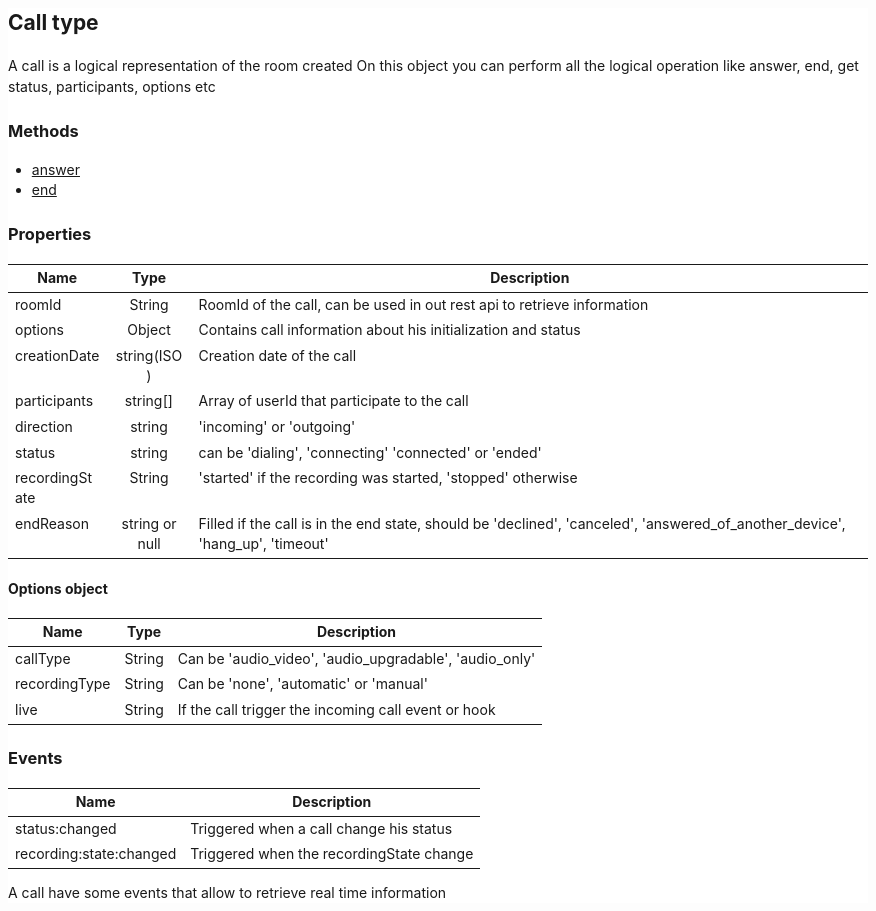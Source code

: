 <a name="call-type"></a>

## Call type

A call is a logical representation of the room created
On this object you can perform all the logical operation like answer, end, get status, participants, options etc

### Methods

-   [answer](#answer)
-   [end](#end)

<a name="call-status"></a>

### Properties

| Name           |      Type      | Description                                                                                                                  |
| -------------- | :------------: | ---------------------------------------------------------------------------------------------------------------------------- |
| roomId         |     String     | RoomId of the call, can be used in out rest api to retrieve information                                                      |
| options        |     Object     | Contains call information about his initialization and status                                                                |
| creationDate   |  string(ISO)   | Creation date of the call                                                                                                    |
| participants   |    string[]    | Array of userId that participate to the call                                                                                 |
| direction      |     string     | 'incoming' or 'outgoing'                                                                                                     |
| status         |     string     | can be 'dialing', 'connecting' 'connected' or 'ended'                                                                        |
| recordingState |     String     | 'started' if the recording was started, 'stopped' otherwise                                                                  |
| endReason      | string or null | Filled if the call is in the end state, should be 'declined', 'canceled', 'answered_of_another_device', 'hang_up', 'timeout' |

#### Options object

| Name          |  Type  | Description                                            |
| ------------- | :----: | ------------------------------------------------------ |
| callType      | String | Can be 'audio_video', 'audio_upgradable', 'audio_only' |
| recordingType | String | Can be 'none', 'automatic' or 'manual'                 |
| live          | String | If the call trigger the incoming call event or hook    |

### Events

| Name                    | Description                              |
| ----------------------- | ---------------------------------------- |
| status:changed          | Triggered when a call change his status  |
| recording:state:changed | Triggered when the recordingState change |

A call have some events that allow to retrieve real time information
